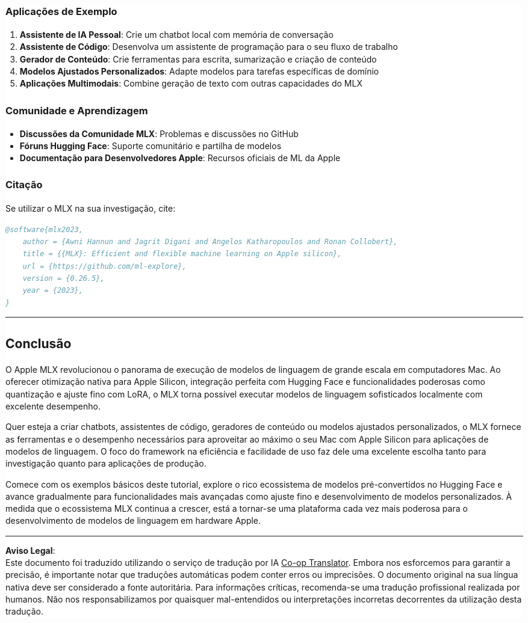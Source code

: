 ### Aplicações de Exemplo

1. **Assistente de IA Pessoal**: Crie um chatbot local com memória de conversação
2. **Assistente de Código**: Desenvolva um assistente de programação para o seu fluxo de trabalho
3. **Gerador de Conteúdo**: Crie ferramentas para escrita, sumarização e criação de conteúdo
4. **Modelos Ajustados Personalizados**: Adapte modelos para tarefas específicas de domínio
5. **Aplicações Multimodais**: Combine geração de texto com outras capacidades do MLX

### Comunidade e Aprendizagem

- **Discussões da Comunidade MLX**: Problemas e discussões no GitHub
- **Fóruns Hugging Face**: Suporte comunitário e partilha de modelos
- **Documentação para Desenvolvedores Apple**: Recursos oficiais de ML da Apple

### Citação

Se utilizar o MLX na sua investigação, cite:

```bibtex
@software{mlx2023,
    author = {Awni Hannun and Jagrit Digani and Angelos Katharopoulos and Ronan Collobert},
    title = {{MLX}: Efficient and flexible machine learning on Apple silicon},
    url = {https://github.com/ml-explore},
    version = {0.26.5},
    year = {2023},
}
```

---

## Conclusão

O Apple MLX revolucionou o panorama de execução de modelos de linguagem de grande escala em computadores Mac. Ao oferecer otimização nativa para Apple Silicon, integração perfeita com Hugging Face e funcionalidades poderosas como quantização e ajuste fino com LoRA, o MLX torna possível executar modelos de linguagem sofisticados localmente com excelente desempenho.

Quer esteja a criar chatbots, assistentes de código, geradores de conteúdo ou modelos ajustados personalizados, o MLX fornece as ferramentas e o desempenho necessários para aproveitar ao máximo o seu Mac com Apple Silicon para aplicações de modelos de linguagem. O foco do framework na eficiência e facilidade de uso faz dele uma excelente escolha tanto para investigação quanto para aplicações de produção.

Comece com os exemplos básicos deste tutorial, explore o rico ecossistema de modelos pré-convertidos no Hugging Face e avance gradualmente para funcionalidades mais avançadas como ajuste fino e desenvolvimento de modelos personalizados. À medida que o ecossistema MLX continua a crescer, está a tornar-se uma plataforma cada vez mais poderosa para o desenvolvimento de modelos de linguagem em hardware Apple.

---

**Aviso Legal**:  
Este documento foi traduzido utilizando o serviço de tradução por IA [Co-op Translator](https://github.com/Azure/co-op-translator). Embora nos esforcemos para garantir a precisão, é importante notar que traduções automáticas podem conter erros ou imprecisões. O documento original na sua língua nativa deve ser considerado a fonte autoritária. Para informações críticas, recomenda-se uma tradução profissional realizada por humanos. Não nos responsabilizamos por quaisquer mal-entendidos ou interpretações incorretas decorrentes da utilização desta tradução.